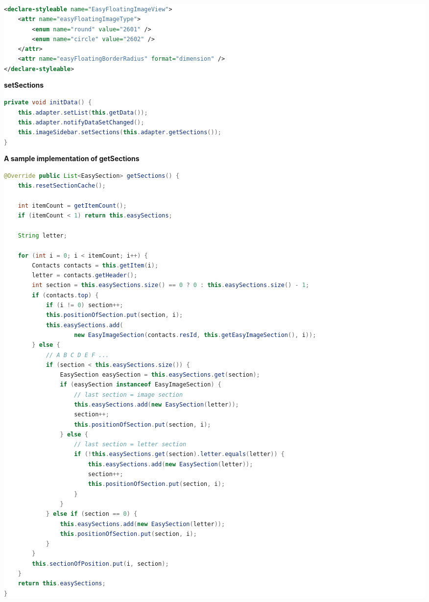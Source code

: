 ```xml
<declare-styleable name="EasyFloatingImageView">
    <attr name="easyFloatingImageType">
        <enum name="round" value="2601" />
        <enum name="circle" value="2602" />
    </attr>
    <attr name="easyFloatingBorderRadius" format="dimension" />
</declare-styleable>
```

**setSections**

```java
private void initData() {
    this.adapter.setList(this.getData());
    this.adapter.notifyDataSetChanged();
    this.imageSidebar.setSections(this.adapter.getSections());
}
```

**A sample implementation of getSections**

```java
@Override public List<EasySection> getSections() {
    this.resetSectionCache();

    int itemCount = getItemCount();
    if (itemCount < 1) return this.easySections;

    String letter;

    for (int i = 0; i < itemCount; i++) {
        Contacts contacts = this.getItem(i);
        letter = contacts.getHeader();
        int section = this.easySections.size() == 0 ? 0 : this.easySections.size() - 1;
        if (contacts.top) {
            if (i != 0) section++;
            this.positionOfSection.put(section, i);
            this.easySections.add(
                    new EasyImageSection(contacts.resId, this.getEasyImageSection(), i));
        } else {
            // A B C D E F ...
            if (section < this.easySections.size()) {
                EasySection easySection = this.easySections.get(section);
                if (easySection instanceof EasyImageSection) {
                    // last section = image section
                    this.easySections.add(new EasySection(letter));
                    section++;
                    this.positionOfSection.put(section, i);
                } else {
                    // last section = letter section
                    if (!this.easySections.get(section).letter.equals(letter)) {
                        this.easySections.add(new EasySection(letter));
                        section++;
                        this.positionOfSection.put(section, i);
                    }
                }
            } else if (section == 0) {
                this.easySections.add(new EasySection(letter));
                this.positionOfSection.put(section, i);
            }
        }
        this.sectionOfPosition.put(i, section);
    }
    return this.easySections;
}
```